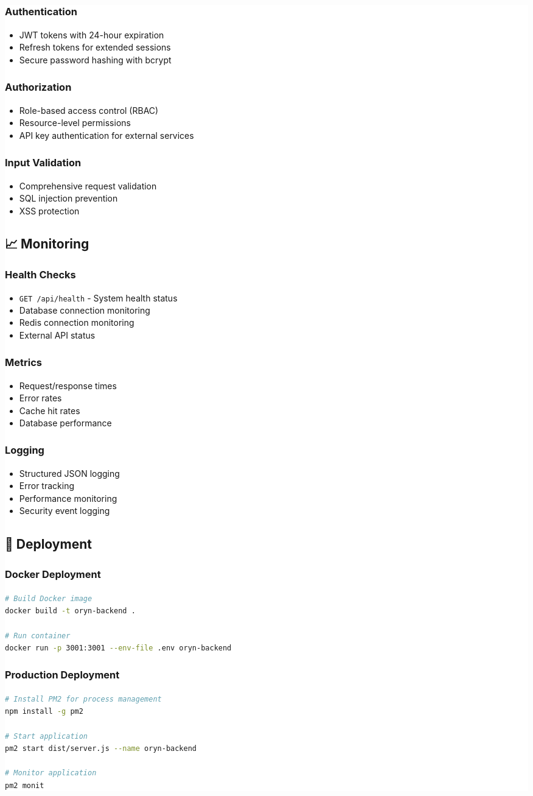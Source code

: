 ### Authentication
- JWT tokens with 24-hour expiration
- Refresh tokens for extended sessions
- Secure password hashing with bcrypt

### Authorization
- Role-based access control (RBAC)
- Resource-level permissions
- API key authentication for external services

### Input Validation
- Comprehensive request validation
- SQL injection prevention
- XSS protection

## 📈 Monitoring

### Health Checks
- `GET /api/health` - System health status
- Database connection monitoring
- Redis connection monitoring
- External API status

### Metrics
- Request/response times
- Error rates
- Cache hit rates
- Database performance

### Logging
- Structured JSON logging
- Error tracking
- Performance monitoring
- Security event logging

## 🚀 Deployment

### Docker Deployment
```bash
# Build Docker image
docker build -t oryn-backend .

# Run container
docker run -p 3001:3001 --env-file .env oryn-backend
```

### Production Deployment
```bash
# Install PM2 for process management
npm install -g pm2

# Start application
pm2 start dist/server.js --name oryn-backend

# Monitor application
pm2 monit
```
